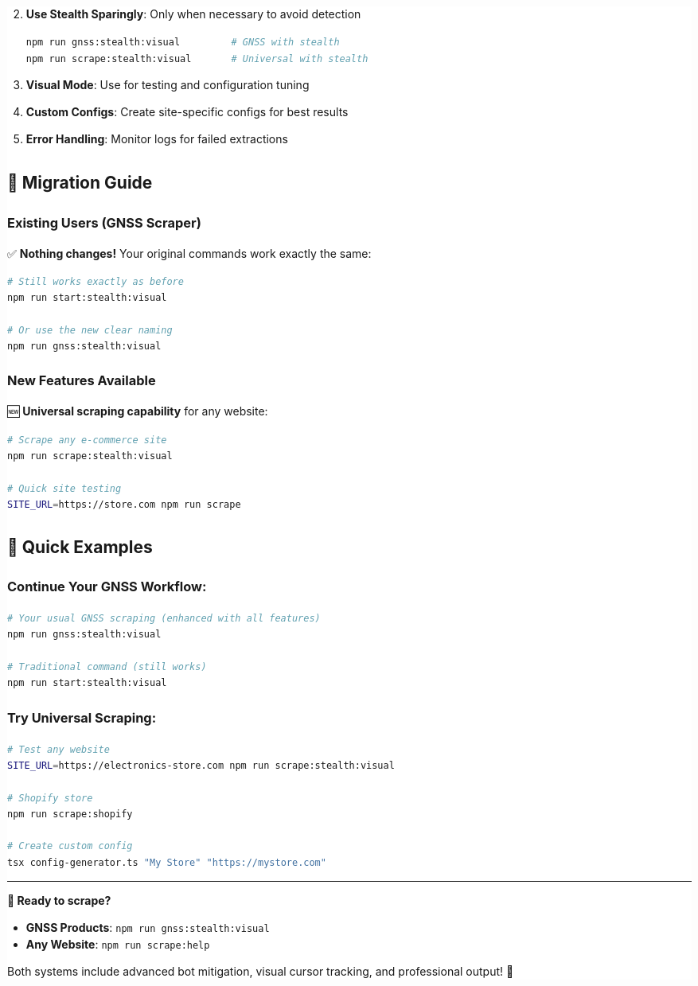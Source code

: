 2. **Use Stealth Sparingly**: Only when necessary to avoid detection
   ```bash
   npm run gnss:stealth:visual         # GNSS with stealth
   npm run scrape:stealth:visual       # Universal with stealth
   ```

3. **Visual Mode**: Use for testing and configuration tuning
4. **Custom Configs**: Create site-specific configs for best results
5. **Error Handling**: Monitor logs for failed extractions

## 🎯 Migration Guide

### **Existing Users (GNSS Scraper)**
✅ **Nothing changes!** Your original commands work exactly the same:

```bash
# Still works exactly as before
npm run start:stealth:visual

# Or use the new clear naming
npm run gnss:stealth:visual
```

### **New Features Available**
🆕 **Universal scraping capability** for any website:

```bash
# Scrape any e-commerce site
npm run scrape:stealth:visual

# Quick site testing
SITE_URL=https://store.com npm run scrape
```

## 🎉 Quick Examples

### **Continue Your GNSS Workflow:**
```bash
# Your usual GNSS scraping (enhanced with all features)
npm run gnss:stealth:visual

# Traditional command (still works)
npm run start:stealth:visual
```

### **Try Universal Scraping:**
```bash
# Test any website
SITE_URL=https://electronics-store.com npm run scrape:stealth:visual

# Shopify store
npm run scrape:shopify

# Create custom config
tsx config-generator.ts "My Store" "https://mystore.com"
```

---

**🚀 Ready to scrape?** 
- **GNSS Products**: `npm run gnss:stealth:visual`  
- **Any Website**: `npm run scrape:help`

Both systems include advanced bot mitigation, visual cursor tracking, and professional output! 🎯
